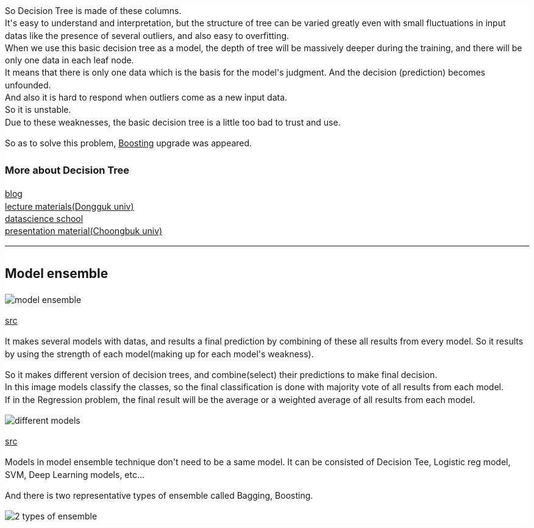 So Decision Tree is made of these columns.<br/>
It's easy to understand and interpretation, but the structure of tree can be varied greatly even with small fluctuations in input datas like the presence of several outliers, and also easy to overfitting.<br/>
When we use this basic decision tree as a model, the depth of tree will be massively deeper during the training, and there will be only one data in each leaf node.<br/>
It means that there is only one data which is the basis for the model's judgment. And the decision (prediction) becomes unfounded.<br/>
And also it is hard to respond when outliers come as a new input data.<br/>
So it is unstable.<br/>
Due to these weaknesses, the basic decision tree is a little too bad to trust and use.<br/>

So as to solve this problem, [Boosting](https://github.com/Park-SeungWoo/kakao-ai-study#Boosting) upgrade was appeared.<br/>

### More about Decision Tree

[blog](https://ratsgo.github.io/machine%20learning/2017/03/26/tree/) <br/>
[lecture materials(Dongguk univ)](http://bigdata.dongguk.ac.kr/lectures/datascience/_book/%EC%9D%98%EC%82%AC%EA%B2%B0%EC%A0%95%EB%82%98%EB%AC%B4tree-model.html) <br/>
[datascience school](https://datascienceschool.net/03%20machine%20learning/12.01%20%EC%9D%98%EC%82%AC%EA%B2%B0%EC%A0%95%EB%82%98%EB%AC%B4.html) <br/>
[presentation material(Choongbuk univ)](http://contents2.kocw.or.kr/KOCW/document/2017/chungbuk/najonghwa/6.pdf) <br/>
<hr/>

## Model ensemble

![model ensemble](https://vitalflux.com/wp-content/uploads/2022/08/voting-ensemble-method-640x349.png)

[src](https://vitalflux.com/5-common-ensemble-methods-in-machine-learning/) <br/>

It makes several models with datas, and results a final prediction by combining of these all results from every model. So it results by using the strength of each model(making up for each model's weakness).<br/>

So it makes different version of decision trees, and combine(select) their predictions to make final decision.<br/>
In this image models classify the classes, so the final classification is done with majority vote of all results from each model.<br/>
If in the Regression problem, the final result will be the average or a weighted average of all results from each model.<br/>

![different models](https://img1.daumcdn.net/thumb/R1280x0/?scode=mtistory2&fname=https%3A%2F%2Fblog.kakaocdn.net%2Fdn%2FbareXs%2Fbtqw8CG16Rm%2F9RJElPLL9RXGvuBKgyIJL0%2Fimg.png)

[src](https://dailyheumsi.tistory.com/111) <br/>

Models in model ensemble technique don't need to be a same model. It can be consisted of Decision Tee, Logistic reg model, SVM, Deep Learning models, etc...<br/>

And there is two representative types of ensemble called Bagging, Boosting.

![2 types of ensemble](https://assaeunji.github.io/images/tree-boosting.png)

